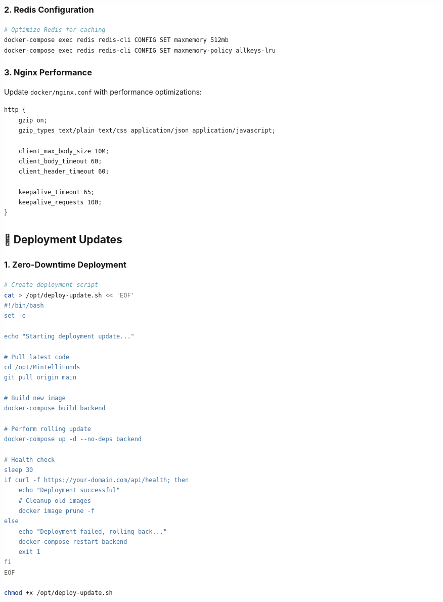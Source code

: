 ### 2. Redis Configuration
```bash
# Optimize Redis for caching
docker-compose exec redis redis-cli CONFIG SET maxmemory 512mb
docker-compose exec redis redis-cli CONFIG SET maxmemory-policy allkeys-lru
```

### 3. Nginx Performance
Update `docker/nginx.conf` with performance optimizations:
```nginx
http {
    gzip on;
    gzip_types text/plain text/css application/json application/javascript;
    
    client_max_body_size 10M;
    client_body_timeout 60;
    client_header_timeout 60;
    
    keepalive_timeout 65;
    keepalive_requests 100;
}
```

## 🔄 Deployment Updates

### 1. Zero-Downtime Deployment
```bash
# Create deployment script
cat > /opt/deploy-update.sh << 'EOF'
#!/bin/bash
set -e

echo "Starting deployment update..."

# Pull latest code
cd /opt/MintelliFunds
git pull origin main

# Build new image
docker-compose build backend

# Perform rolling update
docker-compose up -d --no-deps backend

# Health check
sleep 30
if curl -f https://your-domain.com/api/health; then
    echo "Deployment successful"
    # Cleanup old images
    docker image prune -f
else
    echo "Deployment failed, rolling back..."
    docker-compose restart backend
    exit 1
fi
EOF

chmod +x /opt/deploy-update.sh
```
